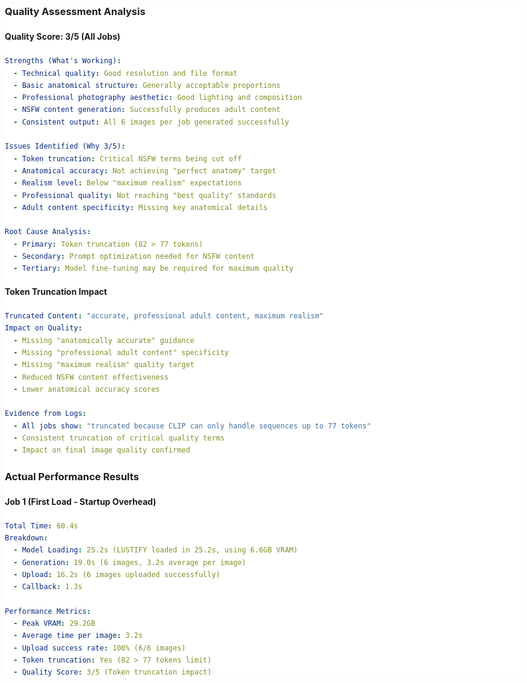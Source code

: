 ### **Quality Assessment Analysis**

#### **Quality Score: 3/5 (All Jobs)**
```yaml
Strengths (What's Working):
  - Technical quality: Good resolution and file format
  - Basic anatomical structure: Generally acceptable proportions
  - Professional photography aesthetic: Good lighting and composition
  - NSFW content generation: Successfully produces adult content
  - Consistent output: All 6 images per job generated successfully

Issues Identified (Why 3/5):
  - Token truncation: Critical NSFW terms being cut off
  - Anatomical accuracy: Not achieving "perfect anatomy" target
  - Realism level: Below "maximum realism" expectations
  - Professional quality: Not reaching "best quality" standards
  - Adult content specificity: Missing key anatomical details

Root Cause Analysis:
  - Primary: Token truncation (82 > 77 tokens)
  - Secondary: Prompt optimization needed for NSFW content
  - Tertiary: Model fine-tuning may be required for maximum quality
```

#### **Token Truncation Impact**
```yaml
Truncated Content: "accurate, professional adult content, maximum realism"
Impact on Quality:
  - Missing "anatomically accurate" guidance
  - Missing "professional adult content" specificity
  - Missing "maximum realism" quality target
  - Reduced NSFW content effectiveness
  - Lower anatomical accuracy scores

Evidence from Logs:
  - All jobs show: "truncated because CLIP can only handle sequences up to 77 tokens"
  - Consistent truncation of critical quality terms
  - Impact on final image quality confirmed
```

### **Actual Performance Results**

#### **Job 1 (First Load - Startup Overhead)**
```yaml
Total Time: 60.4s
Breakdown:
  - Model Loading: 25.2s (LUSTIFY loaded in 25.2s, using 6.6GB VRAM)
  - Generation: 19.0s (6 images, 3.2s average per image)
  - Upload: 16.2s (6 images uploaded successfully)
  - Callback: 1.3s

Performance Metrics:
  - Peak VRAM: 29.2GB
  - Average time per image: 3.2s
  - Upload success rate: 100% (6/6 images)
  - Token truncation: Yes (82 > 77 tokens limit)
  - Quality Score: 3/5 (Token truncation impact)
```
